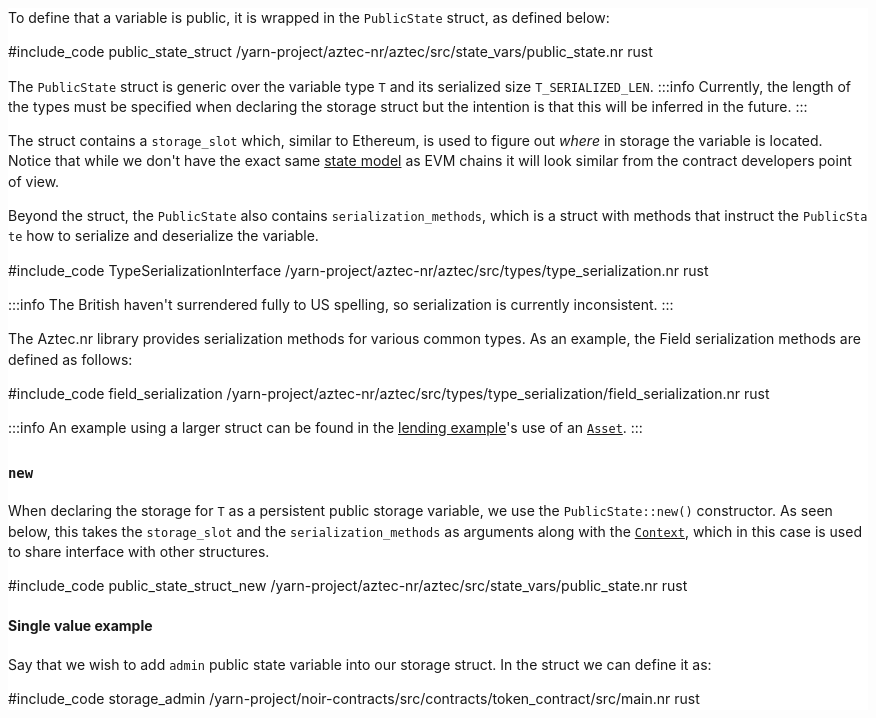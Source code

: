 To define that a variable is public, it is wrapped in the `PublicState` struct, as defined below:

#include_code public_state_struct /yarn-project/aztec-nr/aztec/src/state_vars/public_state.nr rust

The `PublicState` struct is generic over the variable type `T` and its serialized size `T_SERIALIZED_LEN`.
:::info
Currently, the length of the types must be specified when declaring the storage struct but the intention is that this will be inferred in the future.
:::

The struct contains a `storage_slot` which, similar to Ethereum, is used to figure out _where_ in storage the variable is located. Notice that while we don't have the exact same [state model](./../../../concepts/foundation/state_model.md) as EVM chains it will look similar from the contract developers point of view.

Beyond the struct, the `PublicState` also contains `serialization_methods`, which is a struct with methods that instruct the `PublicState` how to serialize and deserialize the variable.

#include_code TypeSerializationInterface /yarn-project/aztec-nr/aztec/src/types/type_serialization.nr rust

:::info
The British haven't surrendered fully to US spelling, so serialization is currently inconsistent.
:::

The Aztec.nr library provides serialization methods for various common types. As an example, the Field serialization methods are defined as follows:

#include_code field_serialization /yarn-project/aztec-nr/aztec/src/types/type_serialization/field_serialization.nr rust

:::info
An example using a larger struct can be found in the [lending example](https://github.com/AztecProtocol/aztec-packages/tree/master/yarn-project/noir-contracts/src/contracts/lending_contract)'s use of an [`Asset`](https://github.com/AztecProtocol/aztec-packages/tree/master/yarn-project/noir-contracts/src/contracts/lending_contract/src/asset.nr).
:::

### `new`

When declaring the storage for `T` as a persistent public storage variable, we use the `PublicState::new()` constructor. As seen below, this takes the `storage_slot` and the `serialization_methods` as arguments along with the [`Context`](./context.mdx), which in this case is used to share interface with other structures.

#include_code public_state_struct_new /yarn-project/aztec-nr/aztec/src/state_vars/public_state.nr rust

#### Single value example

Say that we wish to add `admin` public state variable into our storage struct. In the struct we can define it as:

#include_code storage_admin /yarn-project/noir-contracts/src/contracts/token_contract/src/main.nr rust
